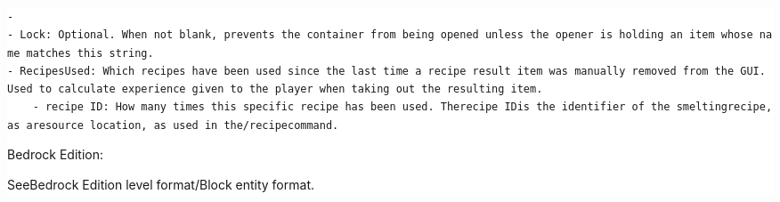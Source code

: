 	- 
	- Lock: Optional. When not blank, prevents the container from being opened unless the opener is holding an item whose name matches this string.
	- RecipesUsed: Which recipes have been used since the last time a recipe result item was manually removed from the GUI. Used to calculate experience given to the player when taking out the resulting item.
		- recipe ID: How many times this specific recipe has been used. Therecipe IDis the identifier of the smeltingrecipe, as aresource location, as used in the/recipecommand.

Bedrock Edition:

SeeBedrock Edition level format/Block entity format.

